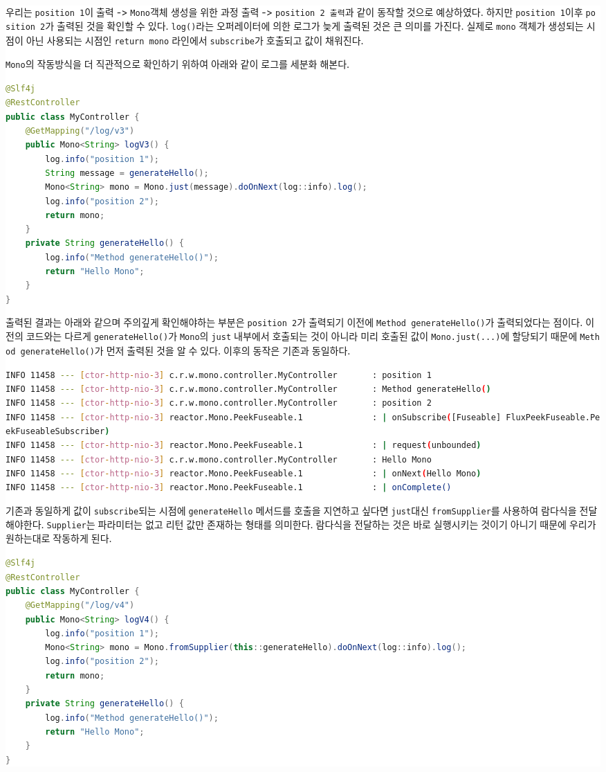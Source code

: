 우리는 `position 1`이 출력 -> `Mono`객체 생성을 위한 과정 출력 -> `position 2 출력`과 같이 동작할 것으로 예상하였다.
하지만 `position 1`이후 `position 2`가 출력된 것을 확인할 수 있다.
`log()`라는 오퍼레이터에 의한 로그가 늦게 출력된 것은 큰 의미를 가진다.
실제로 `mono` 객체가 생성되는 시점이 아닌 사용되는 시점인 `return mono` 라인에서 `subscribe`가 호출되고 값이 채워진다.

`Mono`의 작동방식을 더 직관적으로 확인하기 위하여 아래와 같이 로그를 세분화 해본다.

```java
@Slf4j
@RestController
public class MyController {
    @GetMapping("/log/v3")
    public Mono<String> logV3() {
        log.info("position 1");
        String message = generateHello();
        Mono<String> mono = Mono.just(message).doOnNext(log::info).log();
        log.info("position 2");
        return mono;
    }
    private String generateHello() {
        log.info("Method generateHello()");
        return "Hello Mono";
    }
}
```

출력된 결과는 아래와 같으며 주의깊게 확인해야하는 부분은 `position 2`가 출력되기 이전에 `Method generateHello()`가 출력되었다는 점이다.
이전의 코드와는 다르게 `generateHello()`가 `Mono`의 `just` 내부에서 호출되는 것이 아니라 미리 호출된 값이 `Mono.just(...)`에 할당되기 때문에 `Method generateHello()`가 먼저 출력된 것을 알 수 있다.
이후의 동작은 기존과 동일하다.

```bash
INFO 11458 --- [ctor-http-nio-3] c.r.w.mono.controller.MyController       : position 1
INFO 11458 --- [ctor-http-nio-3] c.r.w.mono.controller.MyController       : Method generateHello()
INFO 11458 --- [ctor-http-nio-3] c.r.w.mono.controller.MyController       : position 2
INFO 11458 --- [ctor-http-nio-3] reactor.Mono.PeekFuseable.1              : | onSubscribe([Fuseable] FluxPeekFuseable.PeekFuseableSubscriber)
INFO 11458 --- [ctor-http-nio-3] reactor.Mono.PeekFuseable.1              : | request(unbounded)
INFO 11458 --- [ctor-http-nio-3] c.r.w.mono.controller.MyController       : Hello Mono
INFO 11458 --- [ctor-http-nio-3] reactor.Mono.PeekFuseable.1              : | onNext(Hello Mono)
INFO 11458 --- [ctor-http-nio-3] reactor.Mono.PeekFuseable.1              : | onComplete()
```

기존과 동일하게 값이 `subscribe`되는 시점에 `generateHello` 메서드를 호출을 지연하고 싶다면 `just`대신 `fromSupplier`를 사용하여 람다식을 전달해야한다.
`Supplier`는 파라미터는 없고 리턴 값만 존재하는 형태를 의미한다. 람다식을 전달하는 것은 바로 실행시키는 것이기 아니기 때문에 우리가 원하는대로 작동하게 된다.

```java
@Slf4j
@RestController
public class MyController {
    @GetMapping("/log/v4")
    public Mono<String> logV4() {
        log.info("position 1");
        Mono<String> mono = Mono.fromSupplier(this::generateHello).doOnNext(log::info).log();
        log.info("position 2");
        return mono;
    }
    private String generateHello() {
        log.info("Method generateHello()");
        return "Hello Mono";
    }
}
```
